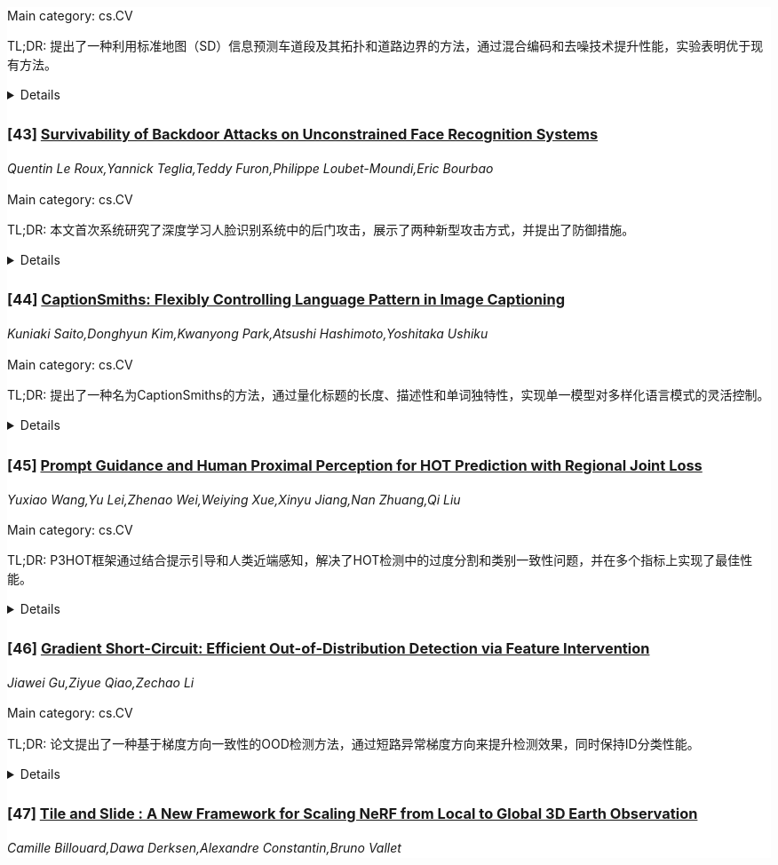 Main category: cs.CV

TL;DR: 提出了一种利用标准地图（SD）信息预测车道段及其拓扑和道路边界的方法，通过混合编码和去噪技术提升性能，实验表明优于现有方法。


<details><summary>Details</summary></details>


### [43] [Survivability of Backdoor Attacks on Unconstrained Face Recognition Systems](https://arxiv.org/abs/2507.01607)
*Quentin Le Roux,Yannick Teglia,Teddy Furon,Philippe Loubet-Moundi,Eric Bourbao*

Main category: cs.CV

TL;DR: 本文首次系统研究了深度学习人脸识别系统中的后门攻击，展示了两种新型攻击方式，并提出了防御措施。


<details><summary>Details</summary></details>


### [44] [CaptionSmiths: Flexibly Controlling Language Pattern in Image Captioning](https://arxiv.org/abs/2507.01409)
*Kuniaki Saito,Donghyun Kim,Kwanyong Park,Atsushi Hashimoto,Yoshitaka Ushiku*

Main category: cs.CV

TL;DR: 提出了一种名为CaptionSmiths的方法，通过量化标题的长度、描述性和单词独特性，实现单一模型对多样化语言模式的灵活控制。


<details><summary>Details</summary></details>


### [45] [Prompt Guidance and Human Proximal Perception for HOT Prediction with Regional Joint Loss](https://arxiv.org/abs/2507.01630)
*Yuxiao Wang,Yu Lei,Zhenao Wei,Weiying Xue,Xinyu Jiang,Nan Zhuang,Qi Liu*

Main category: cs.CV

TL;DR: P3HOT框架通过结合提示引导和人类近端感知，解决了HOT检测中的过度分割和类别一致性问题，并在多个指标上实现了最佳性能。


<details><summary>Details</summary></details>


### [46] [Gradient Short-Circuit: Efficient Out-of-Distribution Detection via Feature Intervention](https://arxiv.org/abs/2507.01417)
*Jiawei Gu,Ziyue Qiao,Zechao Li*

Main category: cs.CV

TL;DR: 论文提出了一种基于梯度方向一致性的OOD检测方法，通过短路异常梯度方向来提升检测效果，同时保持ID分类性能。


<details><summary>Details</summary></details>


### [47] [Tile and Slide : A New Framework for Scaling NeRF from Local to Global 3D Earth Observation](https://arxiv.org/abs/2507.01631)
*Camille Billouard,Dawa Derksen,Alexandre Constantin,Bruno Vallet*
